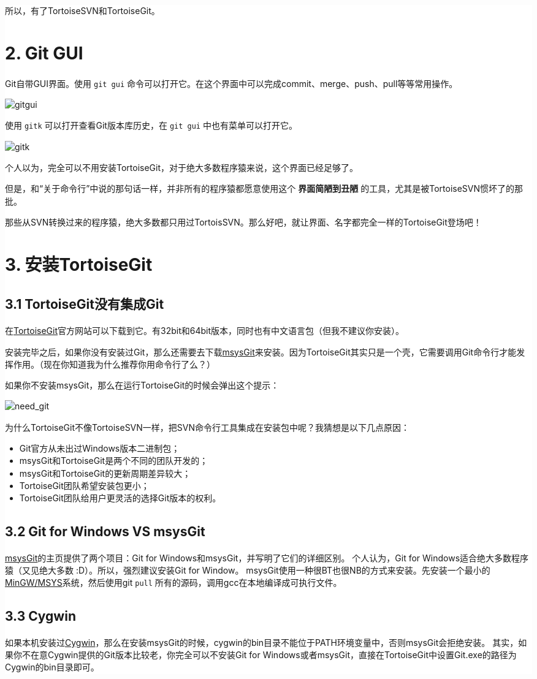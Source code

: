 所以，有了TortoiseSVN和TortoiseGit。

# 2. Git GUI

Git自带GUI界面。使用 `git gui` 命令可以打开它。在这个界面中可以完成commit、merge、push、pull等等常用操作。

![gitgui](/uploads/2012/11/gitgui.png)

使用 `gitk` 可以打开查看Git版本库历史，在 `git gui` 中也有菜单可以打开它。

![gitk](/uploads/2012/11/gitk.png)

个人以为，完全可以不用安装TortoiseGit，对于绝大多数程序猿来说，这个界面已经足够了。

但是，和“关于命令行”中说的那句话一样，并非所有的程序猿都愿意使用这个 **界面简陋到丑陋** 的工具，尤其是被TortoiseSVN惯坏了的那批。

那些从SVN转换过来的程序猿，绝大多数都只用过TortoisSVN。那么好吧，就让界面、名字都完全一样的TortoiseGit登场吧！

# 3. 安装TortoiseGit

## 3.1 TortoiseGit没有集成Git

在[TortoiseGit](http://code.google.com/p/tortoisegit/)官方网站可以下载到它。有32bit和64bit版本，同时也有中文语言包（但我不建议你安装）。

安装完毕之后，如果你没有安装过Git，那么还需要去下载[msysGit](http://msysgit.github.com/)来安装。因为TortoiseGit其实只是一个壳，它需要调用Git命令行才能发挥作用。（现在你知道我为什么推荐你用命令行了么？）

如果你不安装msysGit，那么在运行TortoiseGit的时候会弹出这个提示：

![need_git](/uploads/2012/11/need_git.png)

为什么TortoiseGit不像TortoiseSVN一样，把SVN命令行工具集成在安装包中呢？我猜想是以下几点原因：

* Git官方从未出过Windows版本二进制包；
* msysGit和TortoiseGit是两个不同的团队开发的；
* msysGit和TortoiseGit的更新周期差异较大；
* TortoiseGit团队希望安装包更小；
* TortoiseGit团队给用户更灵活的选择Git版本的权利。

## 3.2 Git for Windows VS msysGit

[msysGit](http://msysgit.github.com/)的主页提供了两个项目：Git for Windows和msysGit，并写明了它们的详细区别。
个人认为，Git for Windows适合绝大多数程序猿（又见绝大多数 :D）。所以，强烈建议安装Git for Window。
msysGit使用一种很BT也很NB的方式来安装。先安装一个最小的[MinGW/MSYS](http://www.mingw.org/)系统，然后使用git `pull` 所有的源码，调用gcc在本地编译成可执行文件。

## 3.3 Cygwin

如果本机安装过[Cygwin](https://blog.zengrong.net/tag/cygwin/)，那么在安装msysGit的时候，cygwin的bin目录不能位于PATH环境变量中，否则msysGit会拒绝安装。
其实，如果你不在意Cygwin提供的Git版本比较老，你完全可以不安装Git for Windows或者msysGit，直接在TortoiseGit中设置Git.exe的路径为Cygwin的bin目录即可。
